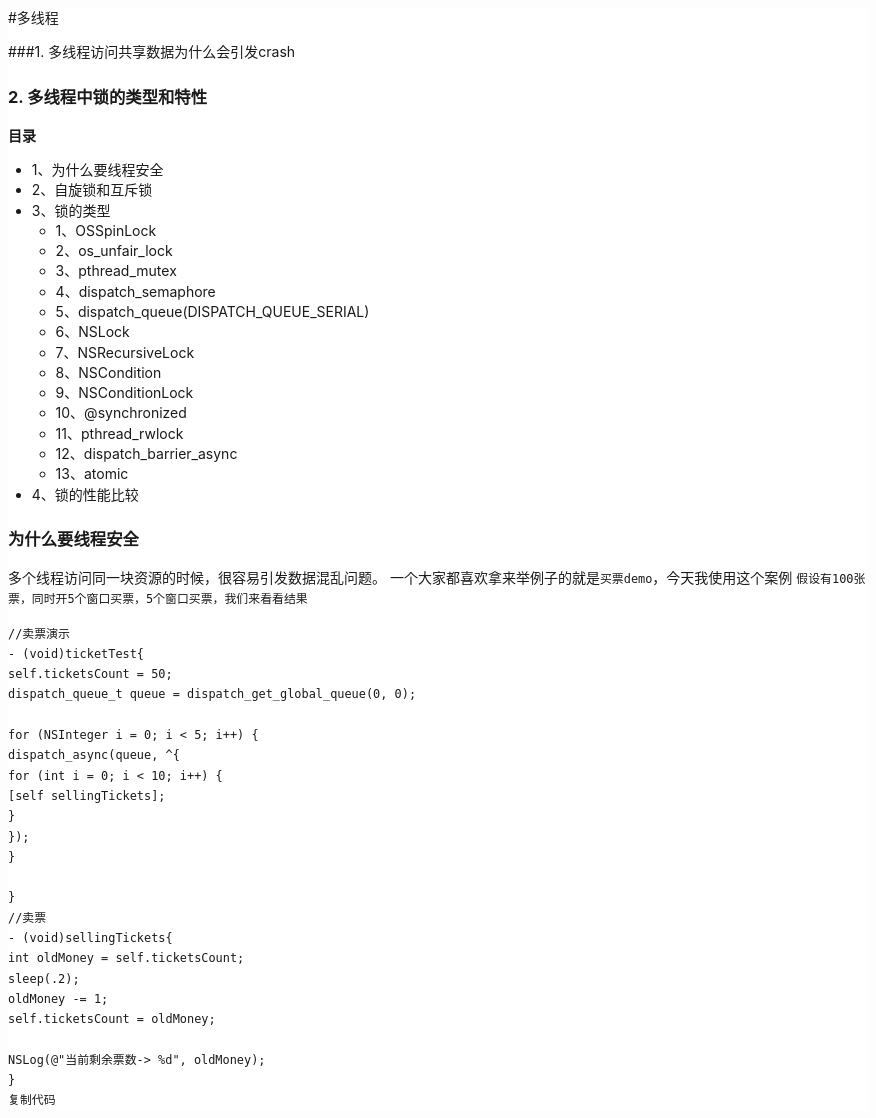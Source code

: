 #多线程

###1. 多线程访问共享数据为什么会引发crash

### 2. 多线程中锁的类型和特性

**目录**

- 1、为什么要线程安全
- 2、自旋锁和互斥锁
- 3、锁的类型 
  - 1、OSSpinLock
  - 2、os_unfair_lock
  - 3、pthread_mutex
  - 4、dispatch_semaphore
  - 5、dispatch_queue(DISPATCH_QUEUE_SERIAL)
  - 6、NSLock
  - 7、NSRecursiveLock
  - 8、NSCondition
  - 9、NSConditionLock
  - 10、@synchronized
  - 11、pthread_rwlock
  - 12、dispatch_barrier_async
  - 13、atomic
- 4、锁的性能比较

### 为什么要线程安全

多个线程访问同一块资源的时候，很容易引发数据混乱问题。 一个大家都喜欢拿来举例子的就是`买票demo`，今天我使用这个案例 `假设有100张票，同时开5个窗口买票，5个窗口买票，我们来看看结果`

```
//卖票演示
- (void)ticketTest{
self.ticketsCount = 50;
dispatch_queue_t queue = dispatch_get_global_queue(0, 0);

for (NSInteger i = 0; i < 5; i++) {
dispatch_async(queue, ^{
for (int i = 0; i < 10; i++) {
[self sellingTickets];
}
});
}

}
//卖票
- (void)sellingTickets{
int oldMoney = self.ticketsCount;
sleep(.2);
oldMoney -= 1;
self.ticketsCount = oldMoney;

NSLog(@"当前剩余票数-> %d", oldMoney);
}
复制代码
```
